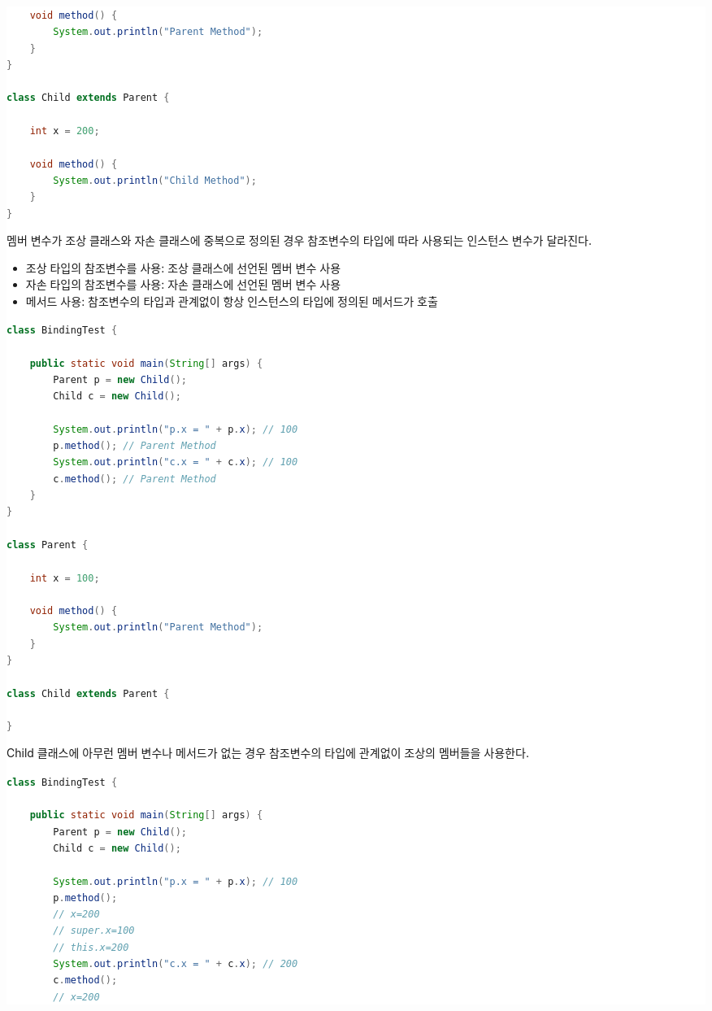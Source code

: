 ```java
    void method() {
        System.out.println("Parent Method");
    }
}

class Child extends Parent {

    int x = 200;

    void method() {
        System.out.println("Child Method");
    }
}
```

멤버 변수가 조상 클래스와 자손 클래스에 중복으로 정의된 경우 참조변수의 타입에 따라 사용되는 인스턴스 변수가 달라진다.

- 조상 타입의 참조변수를 사용: 조상 클래스에 선언된 멤버 변수 사용
- 자손 타입의 참조변수를 사용: 자손 클래스에 선언된 멤버 변수 사용
- 메서드 사용: 참조변수의 타입과 관계없이 항상 인스턴스의 타입에 정의된 메서드가 호출

```java
class BindingTest {

    public static void main(String[] args) {
        Parent p = new Child();
        Child c = new Child();

        System.out.println("p.x = " + p.x); // 100
        p.method(); // Parent Method
        System.out.println("c.x = " + c.x); // 100
        c.method(); // Parent Method
    }
}

class Parent {

    int x = 100;

    void method() {
        System.out.println("Parent Method");
    }
}

class Child extends Parent {

}
```

Child 클래스에 아무런 멤버 변수나 메서드가 없는 경우 참조변수의 타입에 관계없이 조상의 멤버들을 사용한다.

```java
class BindingTest {

    public static void main(String[] args) {
        Parent p = new Child();
        Child c = new Child();

        System.out.println("p.x = " + p.x); // 100
        p.method();
        // x=200
        // super.x=100
        // this.x=200
        System.out.println("c.x = " + c.x); // 200
        c.method();
        // x=200
```